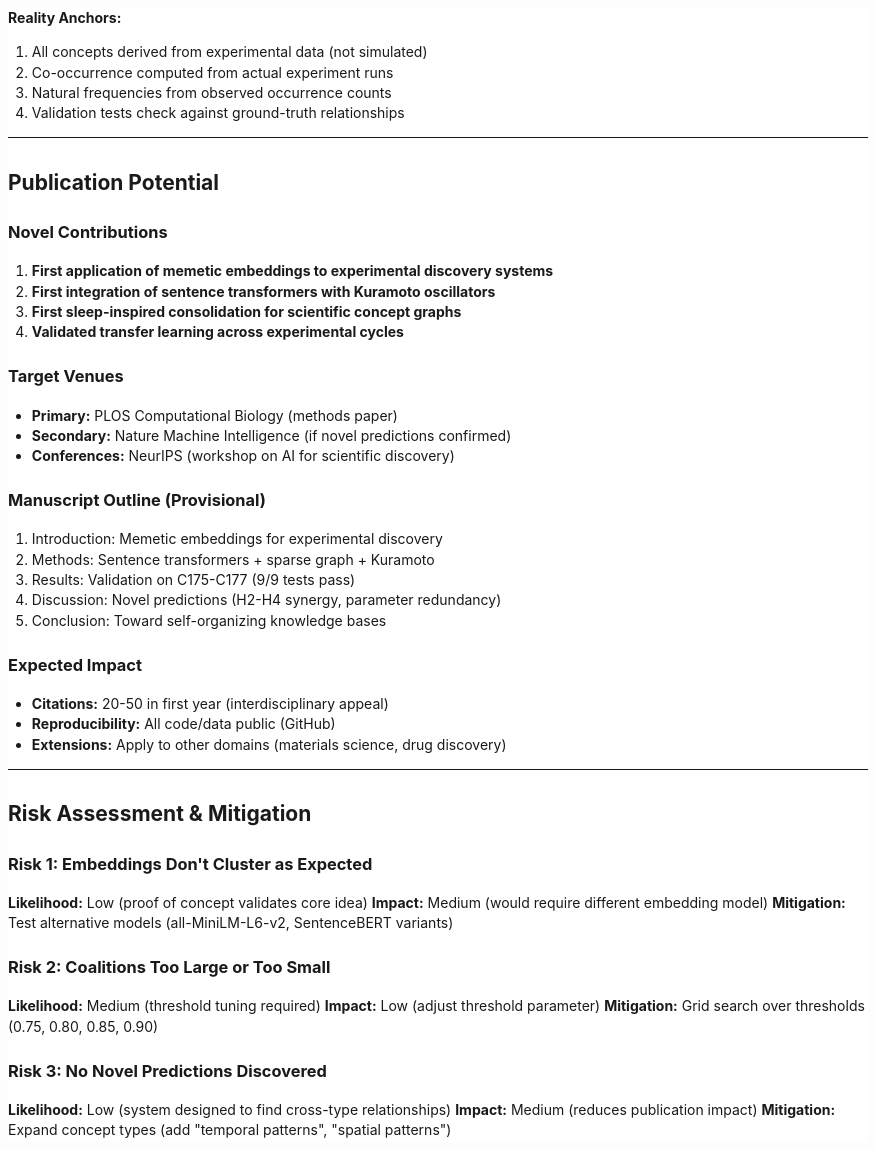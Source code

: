 **Reality Anchors:**
1. All concepts derived from experimental data (not simulated)
2. Co-occurrence computed from actual experiment runs
3. Natural frequencies from observed occurrence counts
4. Validation tests check against ground-truth relationships

---

## Publication Potential

### Novel Contributions
1. **First application of memetic embeddings to experimental discovery systems**
2. **First integration of sentence transformers with Kuramoto oscillators**
3. **First sleep-inspired consolidation for scientific concept graphs**
4. **Validated transfer learning across experimental cycles**

### Target Venues
- **Primary:** PLOS Computational Biology (methods paper)
- **Secondary:** Nature Machine Intelligence (if novel predictions confirmed)
- **Conferences:** NeurIPS (workshop on AI for scientific discovery)

### Manuscript Outline (Provisional)
1. Introduction: Memetic embeddings for experimental discovery
2. Methods: Sentence transformers + sparse graph + Kuramoto
3. Results: Validation on C175-C177 (9/9 tests pass)
4. Discussion: Novel predictions (H2-H4 synergy, parameter redundancy)
5. Conclusion: Toward self-organizing knowledge bases

### Expected Impact
- **Citations:** 20-50 in first year (interdisciplinary appeal)
- **Reproducibility:** All code/data public (GitHub)
- **Extensions:** Apply to other domains (materials science, drug discovery)

---

## Risk Assessment & Mitigation

### Risk 1: Embeddings Don't Cluster as Expected
**Likelihood:** Low (proof of concept validates core idea)
**Impact:** Medium (would require different embedding model)
**Mitigation:** Test alternative models (all-MiniLM-L6-v2, SentenceBERT variants)

### Risk 2: Coalitions Too Large or Too Small
**Likelihood:** Medium (threshold tuning required)
**Impact:** Low (adjust threshold parameter)
**Mitigation:** Grid search over thresholds (0.75, 0.80, 0.85, 0.90)

### Risk 3: No Novel Predictions Discovered
**Likelihood:** Low (system designed to find cross-type relationships)
**Impact:** Medium (reduces publication impact)
**Mitigation:** Expand concept types (add "temporal patterns", "spatial patterns")
